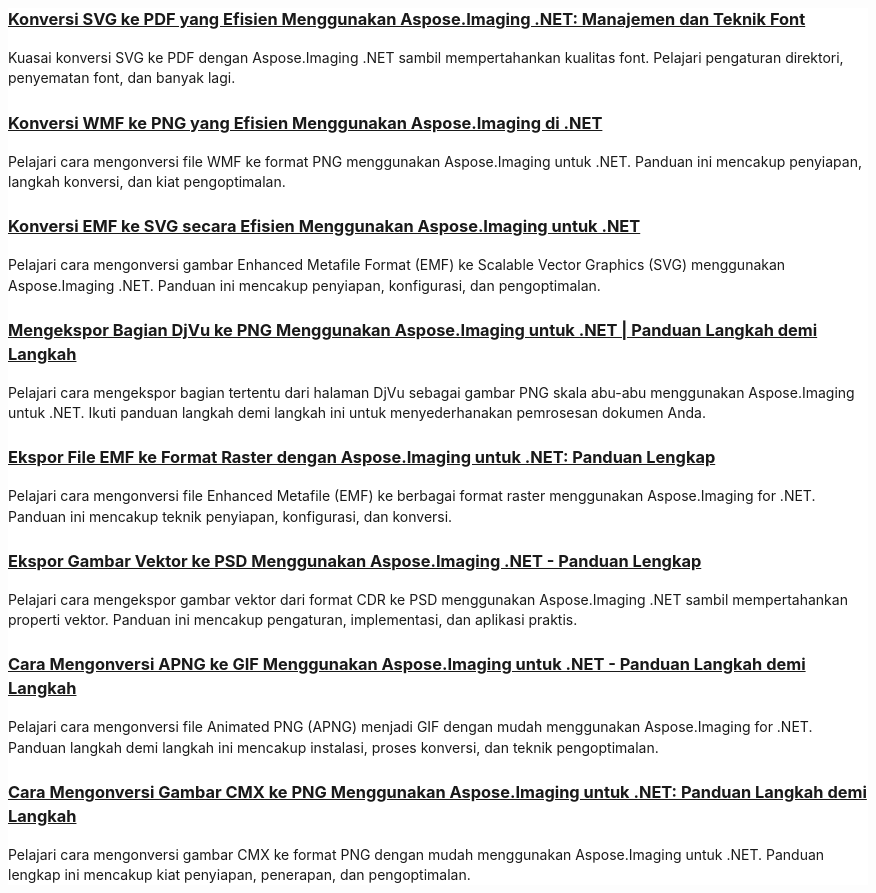 ### [Konversi SVG ke PDF yang Efisien Menggunakan Aspose.Imaging .NET: Manajemen dan Teknik Font](./aspose-imaging-net-svg-to-pdf-conversion/)
Kuasai konversi SVG ke PDF dengan Aspose.Imaging .NET sambil mempertahankan kualitas font. Pelajari pengaturan direktori, penyematan font, dan banyak lagi.

### [Konversi WMF ke PNG yang Efisien Menggunakan Aspose.Imaging di .NET](./convert-wmf-to-png-aspose-imaging-net/)
Pelajari cara mengonversi file WMF ke format PNG menggunakan Aspose.Imaging untuk .NET. Panduan ini mencakup penyiapan, langkah konversi, dan kiat pengoptimalan.

### [Konversi EMF ke SVG secara Efisien Menggunakan Aspose.Imaging untuk .NET](./convert-emf-svg-aspose-imaging-net/)
Pelajari cara mengonversi gambar Enhanced Metafile Format (EMF) ke Scalable Vector Graphics (SVG) menggunakan Aspose.Imaging .NET. Panduan ini mencakup penyiapan, konfigurasi, dan pengoptimalan.

### [Mengekspor Bagian DjVu ke PNG Menggunakan Aspose.Imaging untuk .NET | Panduan Langkah demi Langkah](./export-djvu-portion-aspose-imaging-dotnet/)
Pelajari cara mengekspor bagian tertentu dari halaman DjVu sebagai gambar PNG skala abu-abu menggunakan Aspose.Imaging untuk .NET. Ikuti panduan langkah demi langkah ini untuk menyederhanakan pemrosesan dokumen Anda.

### [Ekspor File EMF ke Format Raster dengan Aspose.Imaging untuk .NET: Panduan Lengkap](./export-emf-files-aspose-imaging-net/)
Pelajari cara mengonversi file Enhanced Metafile (EMF) ke berbagai format raster menggunakan Aspose.Imaging for .NET. Panduan ini mencakup teknik penyiapan, konfigurasi, dan konversi.

### [Ekspor Gambar Vektor ke PSD Menggunakan Aspose.Imaging .NET - Panduan Lengkap](./export-vector-image-psd-aspose-imaging-net/)
Pelajari cara mengekspor gambar vektor dari format CDR ke PSD menggunakan Aspose.Imaging .NET sambil mempertahankan properti vektor. Panduan ini mencakup pengaturan, implementasi, dan aplikasi praktis.

### [Cara Mengonversi APNG ke GIF Menggunakan Aspose.Imaging untuk .NET - Panduan Langkah demi Langkah](./convert-apng-to-gif-using-aspose-imaging-net/)
Pelajari cara mengonversi file Animated PNG (APNG) menjadi GIF dengan mudah menggunakan Aspose.Imaging for .NET. Panduan langkah demi langkah ini mencakup instalasi, proses konversi, dan teknik pengoptimalan.

### [Cara Mengonversi Gambar CMX ke PNG Menggunakan Aspose.Imaging untuk .NET: Panduan Langkah demi Langkah](./convert-cmx-to-png-aspose-imaging-net/)
Pelajari cara mengonversi gambar CMX ke format PNG dengan mudah menggunakan Aspose.Imaging untuk .NET. Panduan lengkap ini mencakup kiat penyiapan, penerapan, dan pengoptimalan.
